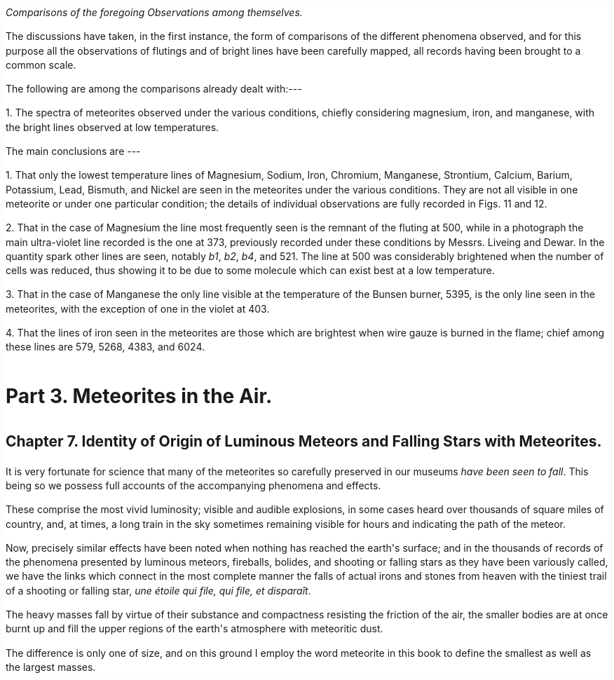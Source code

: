 _Comparisons of the foregoing Observations among themselves._

The discussions have taken, in the first instance, the form of comparisons of the different phenomena observed, and for this purpose all the observations of flutings and of bright lines have been carefully mapped, all records having been brought to a common scale.

The following are among the comparisons already dealt with:---

1\. The spectra of meteorites observed under the various conditions, chiefly considering magnesium, iron, and manganese, with the bright lines observed at low temperatures.

The main conclusions are ---

1\. That only the lowest temperature lines of Magnesium, Sodium, Iron, Chromium, Manganese, Strontium, Calcium, Barium, Potassium, Lead, Bismuth, and Nickel are seen in the meteorites under the various conditions. They are not all visible in one meteorite or under one particular condition; the details of individual observations are fully recorded in Figs. 11 and 12.

2\. That in the case of Magnesium the line most frequently seen is the remnant of the fluting at 500, while in a photograph the main ultra-violet line recorded is the one at 373, previously recorded under these conditions by Messrs. Liveing and Dewar. In the quantity spark other lines are seen, notably _b1_, _b2_, _b4_, and 521. The line at 500 was considerably brightened when the number of cells was reduced, thus showing it to be due to some molecule which can exist best at a low temperature.

3\. That in the case of Manganese the only line visible at the temperature of the Bunsen burner, 5395, is the only line seen in the meteorites, with the exception of one in the violet at 403.

4\. That the lines of iron seen in the meteorites are those which are brightest when wire gauze is burned in the flame; chief among these lines are 579, 5268, 4383, and 6024.

# Part 3. Meteorites in the Air.

## Chapter 7. Identity of Origin of Luminous Meteors and Falling Stars with Meteorites.

It is very fortunate for science that many of the meteorites so carefully preserved in our museums _have been seen to fall_. This being so we possess full accounts of the accompanying phenomena and effects.

These comprise the most vivid luminosity; visible and audible explosions, in some cases heard over thousands of square miles of country, and, at times, a long train in the sky sometimes remaining visible for hours and indicating the path of the meteor.

Now, precisely similar effects have been noted when nothing has reached the earth's surface; and in the thousands of records of the phenomena presented by luminous meteors, fireballs, bolides, and shooting or falling stars as they have been variously called, we have the links which connect in the most complete manner the falls of actual irons and stones from heaven with the tiniest trail of a shooting or falling star, _une étoile qui file, qui file, et disparaît_.

The heavy masses fall by virtue of their substance and compactness resisting the friction of the air, the smaller bodies are at once burnt up and fill the upper regions of the earth's atmosphere with meteoritic dust.

The difference is only one of size, and on this ground I employ the word meteorite in this book to define the smallest as well as the largest masses.
